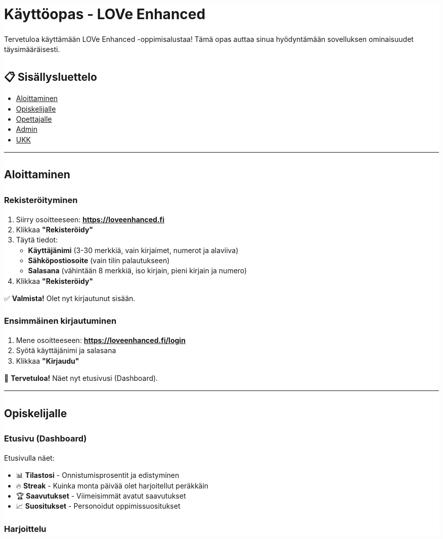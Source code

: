 # Käyttöopas - LOVe Enhanced

Tervetuloa käyttämään LOVe Enhanced -oppimisalustaa! Tämä opas auttaa sinua hyödyntämään sovelluksen ominaisuudet täysimääräisesti.

## 📋 Sisällysluettelo

- [Aloittaminen](#aloittaminen)
- [Opiskelijalle](#opiskelijalle)
- [Opettajalle](#opettajalle)
- [Admin](#adminille)
- [UKK](#ukk)

---

## Aloittaminen

### Rekisteröityminen

1. Siirry osoitteeseen: **https://loveenhanced.fi**
2. Klikkaa **"Rekisteröidy"**
3. Täytä tiedot:
   - **Käyttäjänimi** (3-30 merkkiä, vain kirjaimet, numerot ja alaviiva)
   - **Sähköpostiosoite** (vain tilin palautukseen)
   - **Salasana** (vähintään 8 merkkiä, iso kirjain, pieni kirjain ja numero)
4. Klikkaa **"Rekisteröidy"**

✅ **Valmista!** Olet nyt kirjautunut sisään.

### Ensimmäinen kirjautuminen

1. Mene osoitteeseen: **https://loveenhanced.fi/login**
2. Syötä käyttäjänimi ja salasana
3. Klikkaa **"Kirjaudu"**

🎉 **Tervetuloa!** Näet nyt etusivusi (Dashboard).

---

## Opiskelijalle

### Etusivu (Dashboard)

Etusivulla näet:
- 📊 **Tilastosi** - Onnistumisprosentit ja edistyminen
- 🔥 **Streak** - Kuinka monta päivää olet harjoitellut peräkkäin
- 🏆 **Saavutukset** - Viimeisimmät avatut saavutukset
- 📈 **Suositukset** - Personoidut oppimissuositukset

### Harjoittelu
